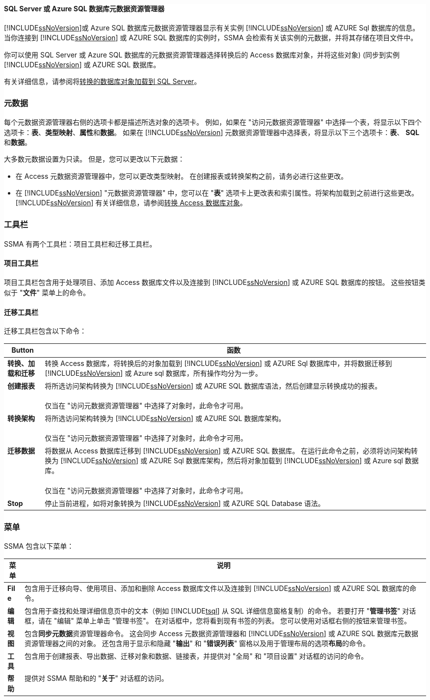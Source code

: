 #### <a name="sql-server-or-azure-sql-database-metadata-explorer"></a>SQL Server 或 Azure SQL 数据库元数据资源管理器  
[!INCLUDE[ssNoVersion](../../includes/ssnoversion-md.md)]或 Azure SQL 数据库元数据资源管理器显示有关实例 [!INCLUDE[ssNoVersion](../../includes/ssnoversion-md.md)] 或 AZURE Sql 数据库的信息。 当你连接到 [!INCLUDE[ssNoVersion](../../includes/ssnoversion-md.md)] 或 AZURE SQL 数据库的实例时，SSMA 会检索有关该实例的元数据，并将其存储在项目文件中。  
  
你可以使用 SQL Server 或 Azure SQL 数据库的元数据资源管理器选择转换后的 Access 数据库对象，并将这些对象)  (同步到实例 [!INCLUDE[ssNoVersion](../../includes/ssnoversion-md.md)] 或 AZURE SQL 数据库。  
  
有关详细信息，请参阅将[转换的数据库对象加载到 SQL Server](loading-converted-database-objects-into-sql-server-accesstosql.md)。  
  
### <a name="metadata"></a>元数据  
每个元数据资源管理器右侧的选项卡都是描述所选对象的选项卡。 例如，如果在 "访问元数据资源管理器" 中选择一个表，将显示以下四个选项卡：**表**、**类型映射**、**属性**和**数据**。 如果在 [!INCLUDE[ssNoVersion](../../includes/ssnoversion-md.md)] 元数据资源管理器中选择表，将显示以下三个选项卡：**表**、 **SQL**和**数据**。  
  
大多数元数据设置为只读。 但是，您可以更改以下元数据：  
  
-   在 Access 元数据资源管理器中，您可以更改类型映射。 在创建报表或转换架构之前，请务必进行这些更改。  
  
-   在 [!INCLUDE[ssNoVersion](../../includes/ssnoversion-md.md)] "元数据资源管理器" 中，您可以在 "**表**" 选项卡上更改表和索引属性。将架构加载到之前进行这些更改。 [!INCLUDE[ssNoVersion](../../includes/ssnoversion-md.md)] 有关详细信息，请参阅[转换 Access 数据库对象](converting-access-database-objects-accesstosql.md)。  
  
### <a name="toolbars"></a>工具栏  
SSMA 有两个工具栏：项目工具栏和迁移工具栏。  
  
#### <a name="the-project-toolbar"></a>项目工具栏  
项目工具栏包含用于处理项目、添加 Access 数据库文件以及连接到 [!INCLUDE[ssNoVersion](../../includes/ssnoversion-md.md)] 或 AZURE SQL 数据库的按钮。 这些按钮类似于 "**文件**" 菜单上的命令。  
  
#### <a name="the-migration-toolbar"></a>迁移工具栏  
迁移工具栏包含以下命令：  
  
|Button|函数|  
|----------|------------|  
|**转换、加载和迁移**|转换 Access 数据库，将转换后的对象加载到 [!INCLUDE[ssNoVersion](../../includes/ssnoversion-md.md)] 或 AZURE Sql 数据库中，并将数据迁移到 [!INCLUDE[ssNoVersion](../../includes/ssnoversion-md.md)] 或 Azure sql 数据库，所有操作均分为一步。|  
|**创建报表**|将所选访问架构转换为 [!INCLUDE[ssNoVersion](../../includes/ssnoversion-md.md)] 或 AZURE SQL 数据库语法，然后创建显示转换成功的报表。<br /><br />仅当在 "访问元数据资源管理器" 中选择了对象时，此命令才可用。|  
|**转换架构**|将所选访问架构转换为 [!INCLUDE[ssNoVersion](../../includes/ssnoversion-md.md)] 或 AZURE SQL 数据库架构。<br /><br />仅当在 "访问元数据资源管理器" 中选择了对象时，此命令才可用。|  
|**迁移数据**|将数据从 Access 数据库迁移到 [!INCLUDE[ssNoVersion](../../includes/ssnoversion-md.md)] 或 AZURE SQL 数据库。 在运行此命令之前，必须将访问架构转换为 [!INCLUDE[ssNoVersion](../../includes/ssnoversion-md.md)] 或 AZURE Sql 数据库架构，然后将对象加载到 [!INCLUDE[ssNoVersion](../../includes/ssnoversion-md.md)] 或 Azure sql 数据库。<br /><br />仅当在 "访问元数据资源管理器" 中选择了对象时，此命令才可用。|  
|**Stop**|停止当前进程，如将对象转换为 [!INCLUDE[ssNoVersion](../../includes/ssnoversion-md.md)] 或 AZURE SQL Database 语法。|  
  
### <a name="menus"></a>菜单  
SSMA 包含以下菜单：  
  
|菜单|说明|  
|--------|---------------|  
|**File**|包含用于迁移向导、使用项目、添加和删除 Access 数据库文件以及连接到 [!INCLUDE[ssNoVersion](../../includes/ssnoversion-md.md)] 或 AZURE SQL 数据库的命令。|  
|**编辑**|包含用于查找和处理详细信息页中的文本（例如 [!INCLUDE[tsql](../../includes/tsql-md.md)] 从 SQL 详细信息窗格复制）的命令。 若要打开 "**管理书签**" 对话框，请在 "编辑" 菜单上单击 "管理书签"。 在对话框中，您将看到现有书签的列表。 您可以使用对话框右侧的按钮来管理书签。|  
|**视图**|包含**同步元数据**资源管理器命令。 这会同步 Access 元数据资源管理器和 [!INCLUDE[ssNoVersion](../../includes/ssnoversion-md.md)] 或 AZURE SQL 数据库元数据资源管理器之间的对象。 还包含用于显示和隐藏 "**输出**" 和 "**错误列表**" 窗格以及用于管理布局的选项**布局**的命令。|  
|**工具**|包含用于创建报表、导出数据、迁移对象和数据、链接表，并提供对 "全局" 和 "项目设置" 对话框的访问的命令。|  
|**帮助**|提供对 SSMA 帮助和的 "**关于**" 对话框的访问。|  
  